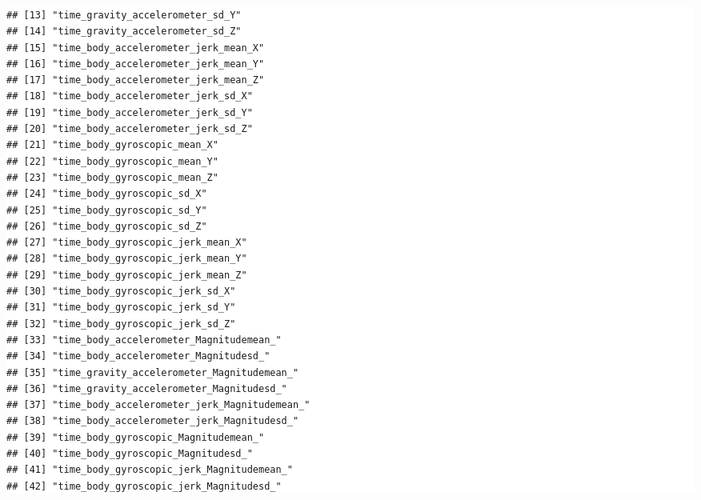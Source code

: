     ## [13] "time_gravity_accelerometer_sd_Y"                      
    ## [14] "time_gravity_accelerometer_sd_Z"                      
    ## [15] "time_body_accelerometer_jerk_mean_X"                  
    ## [16] "time_body_accelerometer_jerk_mean_Y"                  
    ## [17] "time_body_accelerometer_jerk_mean_Z"                  
    ## [18] "time_body_accelerometer_jerk_sd_X"                    
    ## [19] "time_body_accelerometer_jerk_sd_Y"                    
    ## [20] "time_body_accelerometer_jerk_sd_Z"                    
    ## [21] "time_body_gyroscopic_mean_X"                          
    ## [22] "time_body_gyroscopic_mean_Y"                          
    ## [23] "time_body_gyroscopic_mean_Z"                          
    ## [24] "time_body_gyroscopic_sd_X"                            
    ## [25] "time_body_gyroscopic_sd_Y"                            
    ## [26] "time_body_gyroscopic_sd_Z"                            
    ## [27] "time_body_gyroscopic_jerk_mean_X"                     
    ## [28] "time_body_gyroscopic_jerk_mean_Y"                     
    ## [29] "time_body_gyroscopic_jerk_mean_Z"                     
    ## [30] "time_body_gyroscopic_jerk_sd_X"                       
    ## [31] "time_body_gyroscopic_jerk_sd_Y"                       
    ## [32] "time_body_gyroscopic_jerk_sd_Z"                       
    ## [33] "time_body_accelerometer_Magnitudemean_"               
    ## [34] "time_body_accelerometer_Magnitudesd_"                 
    ## [35] "time_gravity_accelerometer_Magnitudemean_"            
    ## [36] "time_gravity_accelerometer_Magnitudesd_"              
    ## [37] "time_body_accelerometer_jerk_Magnitudemean_"          
    ## [38] "time_body_accelerometer_jerk_Magnitudesd_"            
    ## [39] "time_body_gyroscopic_Magnitudemean_"                  
    ## [40] "time_body_gyroscopic_Magnitudesd_"                    
    ## [41] "time_body_gyroscopic_jerk_Magnitudemean_"             
    ## [42] "time_body_gyroscopic_jerk_Magnitudesd_"               